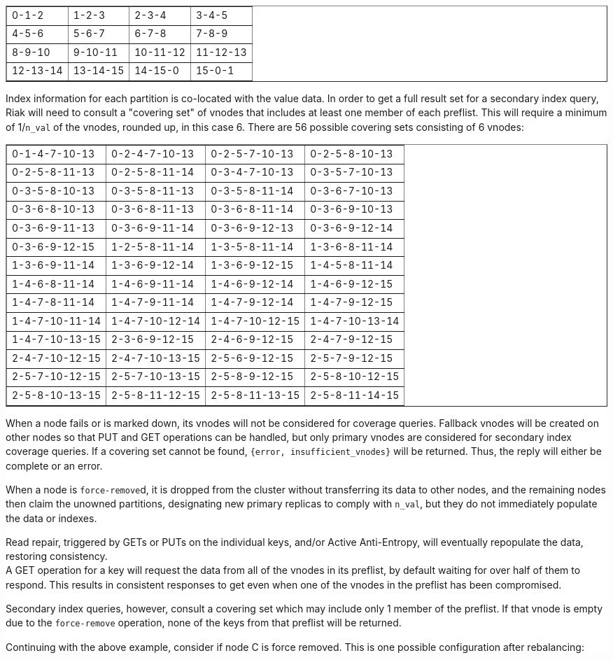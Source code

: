   <table border="1">
  <tr><td>0-1-2</td><td>1-2-3</td><td>2-3-4</td><td>3-4-5</td></tr>
  <tr><td>4-5-6</td><td>5-6-7</td><td>6-7-8</td><td>7-8-9</td></tr>
  <tr><td>8-9-10</td><td>9-10-11</td><td>10-11-12</td><td>11-12-13</td></tr>
  <tr><td>12-13-14</td><td>13-14-15</td><td>14-15-0</td><td>15-0-1</td></tr>
  </table>

  Index information for each partition is co-located with the value data.  In order to get a full result set for a secondary index query, Riak will need to consult a "covering set" of vnodes that includes at least one member of each preflist. This will require a minimum of 1/`n_val` of the vnodes, rounded up, in this case 6. There are 56 possible covering sets consisting of 6 vnodes:

  <table border="1">
  <tr><td>0-1-4-7-10-13</td><td>0-2-4-7-10-13</td><td>0-2-5-7-10-13</td><td>0-2-5-8-10-13</td></tr>
  <tr><td>0-2-5-8-11-13</td><td>0-2-5-8-11-14</td><td>0-3-4-7-10-13</td><td>0-3-5-7-10-13</td></tr>
  <tr><td>0-3-5-8-10-13</td><td>0-3-5-8-11-13</td><td>0-3-5-8-11-14</td><td>0-3-6-7-10-13</td></tr>
  <tr><td>0-3-6-8-10-13</td><td>0-3-6-8-11-13</td><td>0-3-6-8-11-14</td><td>0-3-6-9-10-13</td></tr>
  <tr><td>0-3-6-9-11-13</td><td>0-3-6-9-11-14</td><td>0-3-6-9-12-13</td><td>0-3-6-9-12-14</td></tr>
  <tr><td>0-3-6-9-12-15</td><td>1-2-5-8-11-14</td><td>1-3-5-8-11-14</td><td>1-3-6-8-11-14</td></tr>
  <tr><td>1-3-6-9-11-14</td><td>1-3-6-9-12-14</td><td>1-3-6-9-12-15</td><td>1-4-5-8-11-14</td></tr>
  <tr><td>1-4-6-8-11-14</td><td>1-4-6-9-11-14</td><td>1-4-6-9-12-14</td><td>1-4-6-9-12-15</td></tr>
  <tr><td>1-4-7-8-11-14</td><td>1-4-7-9-11-14</td><td>1-4-7-9-12-14</td><td>1-4-7-9-12-15</td></tr>
  <tr><td>1-4-7-10-11-14</td><td>1-4-7-10-12-14</td><td>1-4-7-10-12-15</td><td>1-4-7-10-13-14</td></tr>
  <tr><td>1-4-7-10-13-15</td><td>2-3-6-9-12-15</td><td>2-4-6-9-12-15</td><td>2-4-7-9-12-15</td></tr>
  <tr><td>2-4-7-10-12-15</td><td>2-4-7-10-13-15</td><td>2-5-6-9-12-15</td><td>2-5-7-9-12-15</td></tr>
  <tr><td>2-5-7-10-12-15</td><td>2-5-7-10-13-15</td><td>2-5-8-9-12-15</td><td>2-5-8-10-12-15</td></tr>
  <tr><td>2-5-8-10-13-15</td><td>2-5-8-11-12-15</td><td>2-5-8-11-13-15</td><td>2-5-8-11-14-15</td></tr>
  </table>

  When a node fails or is marked down, its vnodes will not be considered for coverage queries. Fallback vnodes will be created on other nodes so that PUT and GET operations can be handled, but only primary vnodes are considered for secondary index coverage queries. If a covering set cannot be found, `{error, insufficient_vnodes}` will be returned. Thus, the reply will either be complete or an error.
  
  When a node is `force-remove`d, it is dropped from the cluster without transferring its data to other nodes, and the remaining nodes then claim the unowned partitions, designating new primary replicas to comply with `n_val`, but they do not immediately populate the data or indexes. 
  
  Read repair, triggered by GETs or PUTs on the individual keys, and/or Active Anti-Entropy, will eventually repopulate the data, restoring consistency.  
  A GET operation for a key will request the data from all of the vnodes in its preflist, by default waiting for over half of them to respond. This results in consistent responses to get even when one of the vnodes in the preflist has been compromised.  
  
  Secondary index queries, however, consult a covering set which may include only 1 member of the preflist.  If that vnode is empty due to the `force-remove` operation, none of the keys from that preflist will be returned.

  Continuing with the above example, consider if node C is force removed. 
  This is one possible configuration after rebalancing:
  